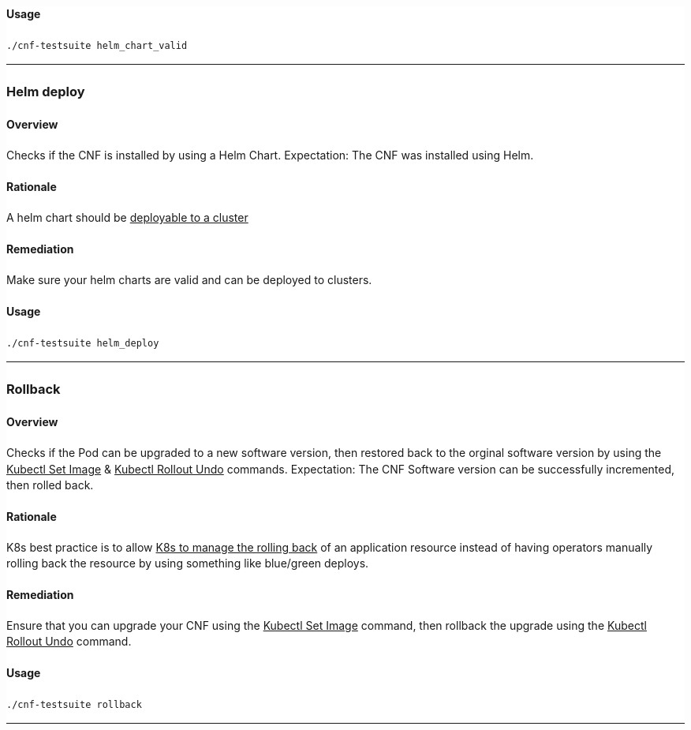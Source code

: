 #### Usage

`./cnf-testsuite helm_chart_valid`

----------

### Helm deploy

#### Overview

Checks if the CNF is installed by using a Helm Chart.
Expectation: The CNF was installed using Helm.

#### Rationale

A helm chart should be [deployable to a cluster](https://helm.sh/docs/helm/helm_install/#helm)

#### Remediation

Make sure your helm charts are valid and can be deployed to clusters.

#### Usage

`./cnf-testsuite helm_deploy`

----------

### Rollback

#### Overview

Checks if the Pod can be upgraded to a new software version, then restored back to the orginal software version by using the [Kubectl Set Image](https://kubernetes.io/docs/reference/generated/kubectl/kubectl-commands#-em-image-em-) & [Kubectl Rollout Undo](https://kubernetes.io/docs/reference/generated/kubectl/kubectl-commands#rollout) commands.
Expectation: The CNF Software version can be successfully incremented, then rolled back.

#### Rationale

K8s best practice is to allow [K8s to manage the rolling back](https://kubernetes.io/docs/concepts/workloads/controllers/deployment/#rolling-back-a-deployment) of an application resource instead of having operators manually rolling back the resource by using something like blue/green deploys.

#### Remediation

Ensure that you can upgrade your CNF using the [Kubectl Set Image](https://kubernetes.io/docs/reference/generated/kubectl/kubectl-commands#-em-image-em-) command, then rollback the upgrade using the [Kubectl Rollout Undo](https://kubernetes.io/docs/reference/generated/kubectl/kubectl-commands#rollout) command.

#### Usage

`./cnf-testsuite rollback`

----------
